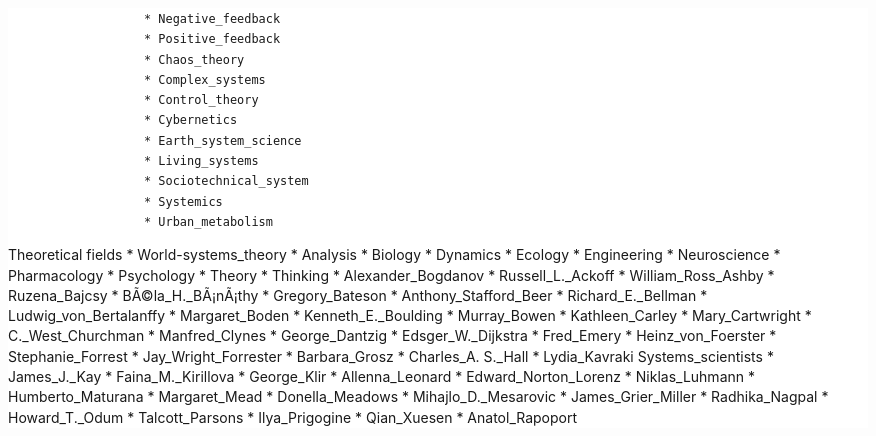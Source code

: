                        * Negative_feedback
                       * Positive_feedback
                       * Chaos_theory
                       * Complex_systems
                       * Control_theory
                       * Cybernetics
                       * Earth_system_science
                       * Living_systems
                       * Sociotechnical_system
                       * Systemics
                       * Urban_metabolism
Theoretical fields     * World-systems_theory
                       * Analysis
                       * Biology
                       * Dynamics
                       * Ecology
                       * Engineering
                       * Neuroscience
                       * Pharmacology
                       * Psychology
                       * Theory
                       * Thinking
                       * Alexander_Bogdanov
                       * Russell_L._Ackoff
                       * William_Ross_Ashby
                       * Ruzena_Bajcsy
                       * BÃ©la_H._BÃ¡nÃ¡thy
                       * Gregory_Bateson
                       * Anthony_Stafford_Beer
                       * Richard_E._Bellman
                       * Ludwig_von_Bertalanffy
                       * Margaret_Boden
                       * Kenneth_E._Boulding
                       * Murray_Bowen
                       * Kathleen_Carley
                       * Mary_Cartwright
                       * C._West_Churchman
                       * Manfred_Clynes
                       * George_Dantzig
                       * Edsger_W._Dijkstra
                       * Fred_Emery
                       * Heinz_von_Foerster
                       * Stephanie_Forrest
                       * Jay_Wright_Forrester
                       * Barbara_Grosz
                       * Charles_A. S._Hall
                       * Lydia_Kavraki
Systems_scientists     * James_J._Kay
                       * Faina_M._Kirillova
                       * George_Klir
                       * Allenna_Leonard
                       * Edward_Norton_Lorenz
                       * Niklas_Luhmann
                       * Humberto_Maturana
                       * Margaret_Mead
                       * Donella_Meadows
                       * Mihajlo_D._Mesarovic
                       * James_Grier_Miller
                       * Radhika_Nagpal
                       * Howard_T._Odum
                       * Talcott_Parsons
                       * Ilya_Prigogine
                       * Qian_Xuesen
                       * Anatol_Rapoport